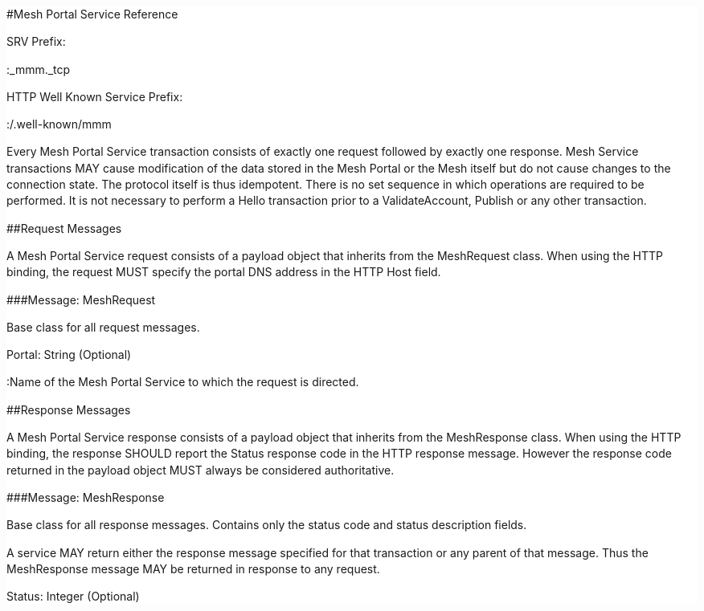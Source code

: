 ﻿

#Mesh Portal Service  Reference

SRV Prefix:

:_mmm._tcp

HTTP Well Known Service Prefix:

:/.well-known/mmm

Every Mesh Portal Service transaction consists of exactly one
request followed by exactly one response.
Mesh Service transactions MAY cause modification
of the data stored in the Mesh Portal or the Mesh itself
but do not cause changes to the connection state. The protocol
itself is thus idempotent. There is no set sequence
in which operations are required to be performed. It is not
necessary to perform a Hello transaction prior to
a ValidateAccount, Publish or any other transaction.

##Request Messages

A Mesh Portal Service request consists of a payload object
that inherits from the MeshRequest class. When using the 
HTTP binding, the request MUST specify the portal DNS
address in the HTTP Host field. 

###Message: MeshRequest

Base class for all request messages.


Portal: String (Optional)

:Name of the Mesh Portal Service to which the request 
is directed.

##Response Messages

A Mesh Portal Service response consists of a payload object that
inherits from the MeshResponse class. When using the
HTTP binding, the response SHOULD
report the Status response code in the HTTP response 
message. However the response code returned in the
payload object MUST always be considered authoritative.

###Message: MeshResponse

Base class for all response messages. Contains only the
status code and status description fields.

A service MAY return either the response message specified
for that transaction or any parent of that message. 
Thus the MeshResponse message MAY be returned in response 
to any request.


Status: Integer (Optional)
